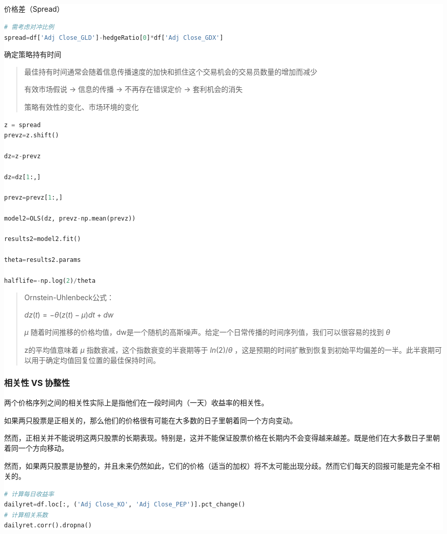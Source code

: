 价格差（Spread）

```python
# 需考虑对冲比例
spread=df['Adj Close_GLD']-hedgeRatio[0]*df['Adj Close_GDX']
```

确定策略持有时间

> 最佳持有时间通常会随着信息传播速度的加快和抓住这个交易机会的交易员数量的增加而减少
>
> 有效市场假说 -> 信息的传播 -> 不再存在错误定价 ->  套利机会的消失
>
> 策略有效性的变化、市场环境的变化

```python
z = spread
prevz=z.shift()

dz=z-prevz

dz=dz[1:,]

prevz=prevz[1:,]

model2=OLS(dz, prevz-np.mean(prevz))

results2=model2.fit()

theta=results2.params

halflife=-np.log(2)/theta
```

> Ornstein-Uhlenbeck公式：
>
> $dz(t)=-\theta(z(t)-\mu)dt+dw$
>
> $\mu$ 随着时间推移的价格均值，dw是一个随机的高斯噪声。给定一个日常传播的时间序列值，我们可以很容易的找到 $\theta$
>
> z的平均值意味着 $\mu$ 指数衰减，这个指数衰变的半衰期等于 $ln(2)/\theta$ ，这是预期的时间扩散到恢复到初始平均偏差的一半。此半衰期可以用于确定均值回复位置的最佳保持时间。

### 相关性 VS 协整性

两个价格序列之间的相关性实际上是指他们在一段时间内（一天）收益率的相关性。

如果两只股票是正相关的，那么他们的价格很有可能在大多数的日子里朝着同一个方向变动。

然而，正相关并不能说明这两只股票的长期表现。特别是，这并不能保证股票价格在长期内不会变得越来越差。既是他们在大多数日子里朝着同一个方向移动。

然而，如果两只股票是协整的，并且未来仍然如此，它们的价格（适当的加权）将不太可能出现分歧。然而它们每天的回报可能是完全不相关的。

```python
# 计算每日收益率
dailyret=df.loc[:, ('Adj Close_KO', 'Adj Close_PEP')].pct_change()
# 计算相关系数
dailyret.corr().dropna()
```
